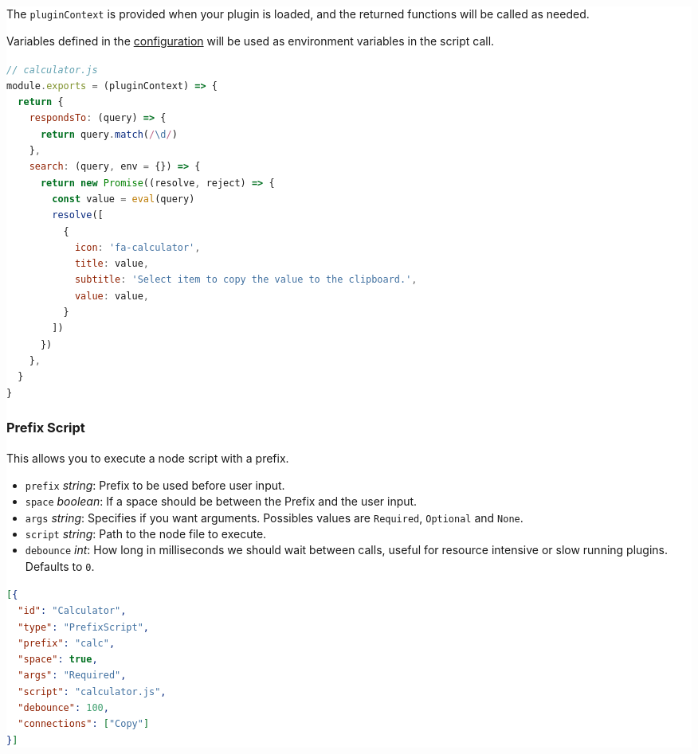 The `pluginContext` is provided when your plugin is loaded, and the returned
functions will be called as needed.

Variables defined in the [configuration](/documentation/configuration/) will be used as
environment variables in the script call.

~~~ javascript
// calculator.js
module.exports = (pluginContext) => {
  return {
    respondsTo: (query) => {
      return query.match(/\d/)
    },
    search: (query, env = {}) => {
      return new Promise((resolve, reject) => {
        const value = eval(query)
        resolve([
          {
            icon: 'fa-calculator',
            title: value,
            subtitle: 'Select item to copy the value to the clipboard.',
            value: value,
          }
        ])
      })
    },
  }
}
~~~

### Prefix Script

This allows you to execute a node script with a prefix.

* `prefix` *string*: Prefix to be used before user input.
* `space` *boolean*: If a space should be between the Prefix and the user input.
* `args` *string*: Specifies if you want arguments. Possibles values are `Required`, `Optional` and `None`.
* `script` *string*: Path to the node file to execute.
* `debounce` *int*: How long in milliseconds we should wait between calls,
  useful for resource intensive or slow running plugins. Defaults to `0`.

~~~ json
[{
  "id": "Calculator",
  "type": "PrefixScript",
  "prefix": "calc",
  "space": true,
  "args": "Required",
  "script": "calculator.js",
  "debounce": 100,
  "connections": ["Copy"]
}]
~~~~
